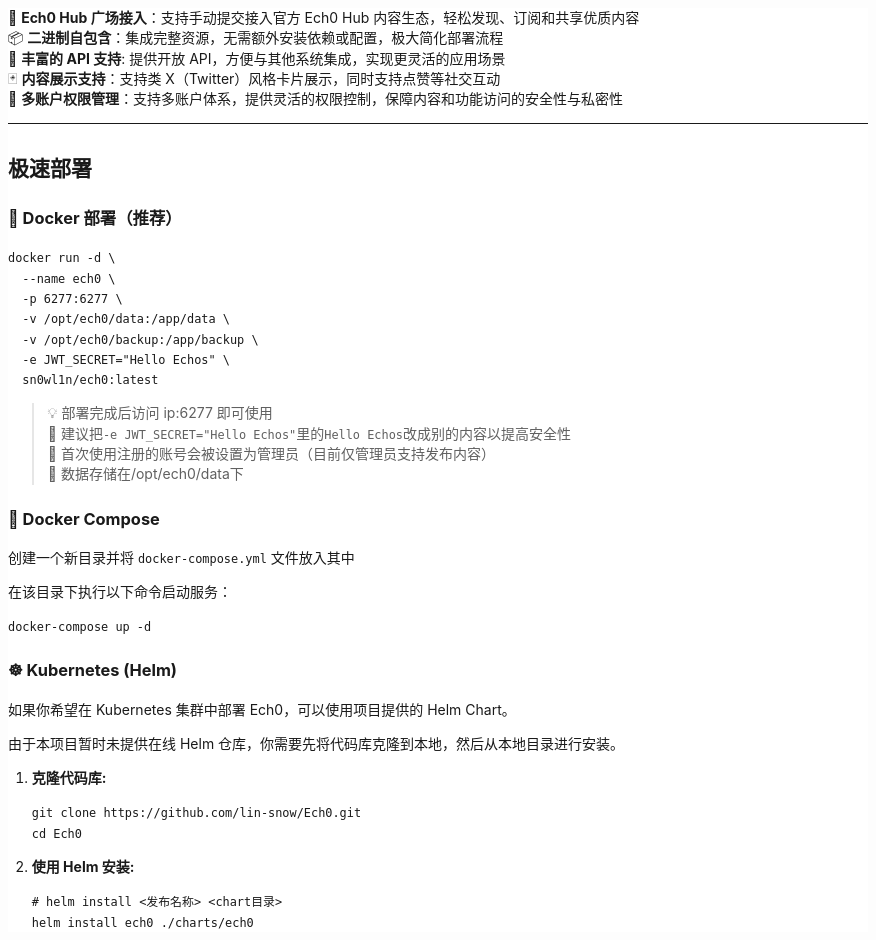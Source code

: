 🔗 **Ech0 Hub 广场接入**：支持手动提交接入官方 Ech0 Hub 内容生态，轻松发现、订阅和共享优质内容  
📦 **二进制自包含**：集成完整资源，无需额外安装依赖或配置，极大简化部署流程  
🔗 **丰富的 API 支持**: 提供开放 API，方便与其他系统集成，实现更灵活的应用场景  
🃏 **内容展示支持**：支持类 X（Twitter）风格卡片展示，同时支持点赞等社交互动  
👤 **多账户权限管理**：支持多账户体系，提供灵活的权限控制，保障内容和功能访问的安全性与私密性  

---

## 极速部署



### 🐳 Docker 部署（推荐）

```shell
docker run -d \
  --name ech0 \
  -p 6277:6277 \
  -v /opt/ech0/data:/app/data \
  -v /opt/ech0/backup:/app/backup \
  -e JWT_SECRET="Hello Echos" \
  sn0wl1n/ech0:latest
```

> 💡 部署完成后访问 ip:6277 即可使用  
> 🚷 建议把`-e JWT_SECRET="Hello Echos"`里的`Hello Echos`改成别的内容以提高安全性  
> 📍 首次使用注册的账号会被设置为管理员（目前仅管理员支持发布内容）  
> 🎈 数据存储在/opt/ech0/data下  

### 🐋 Docker Compose

创建一个新目录并将 `docker-compose.yml` 文件放入其中

在该目录下执行以下命令启动服务：

```shell
docker-compose up -d
```

### ☸️ Kubernetes (Helm)

如果你希望在 Kubernetes 集群中部署 Ech0，可以使用项目提供的 Helm Chart。

由于本项目暂时未提供在线 Helm 仓库，你需要先将代码库克隆到本地，然后从本地目录进行安装。

1.  **克隆代码库:**
    ```shell
    git clone https://github.com/lin-snow/Ech0.git
    cd Ech0
    ```

2.  **使用 Helm 安装:**
    ```shell
    # helm install <发布名称> <chart目录>
    helm install ech0 ./charts/ech0
    ```
